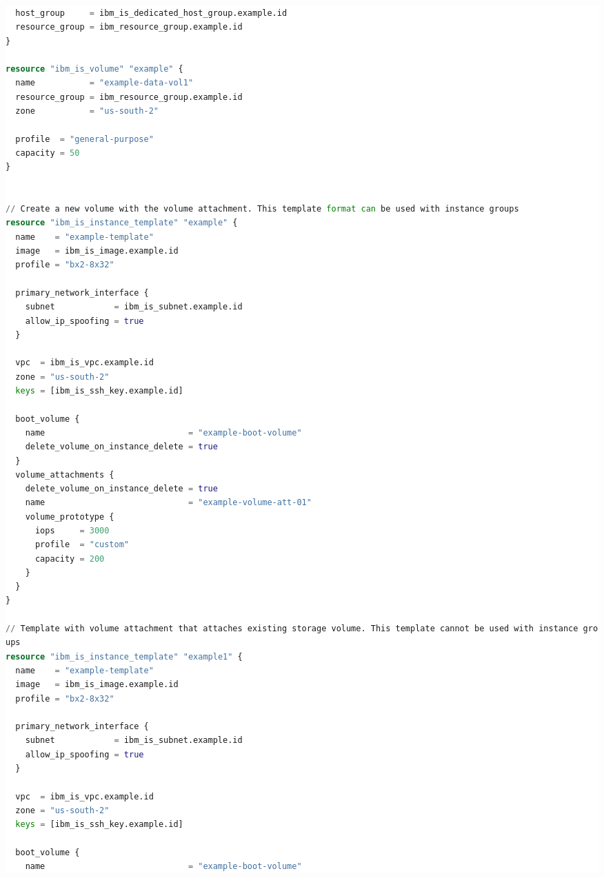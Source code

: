 ```terraform
  host_group     = ibm_is_dedicated_host_group.example.id
  resource_group = ibm_resource_group.example.id
}

resource "ibm_is_volume" "example" {
  name           = "example-data-vol1"
  resource_group = ibm_resource_group.example.id
  zone           = "us-south-2"

  profile  = "general-purpose"
  capacity = 50
}


// Create a new volume with the volume attachment. This template format can be used with instance groups
resource "ibm_is_instance_template" "example" {
  name    = "example-template"
  image   = ibm_is_image.example.id
  profile = "bx2-8x32"

  primary_network_interface {
    subnet            = ibm_is_subnet.example.id
    allow_ip_spoofing = true
  }

  vpc  = ibm_is_vpc.example.id
  zone = "us-south-2"
  keys = [ibm_is_ssh_key.example.id]

  boot_volume {
    name                             = "example-boot-volume"
    delete_volume_on_instance_delete = true
  }
  volume_attachments {
    delete_volume_on_instance_delete = true
    name                             = "example-volume-att-01"
    volume_prototype {
      iops     = 3000
      profile  = "custom"
      capacity = 200
    }
  }
}

// Template with volume attachment that attaches existing storage volume. This template cannot be used with instance groups
resource "ibm_is_instance_template" "example1" {
  name    = "example-template"
  image   = ibm_is_image.example.id
  profile = "bx2-8x32"
  
  primary_network_interface {
    subnet            = ibm_is_subnet.example.id
    allow_ip_spoofing = true
  }

  vpc  = ibm_is_vpc.example.id
  zone = "us-south-2"
  keys = [ibm_is_ssh_key.example.id]

  boot_volume {
    name                             = "example-boot-volume"
```